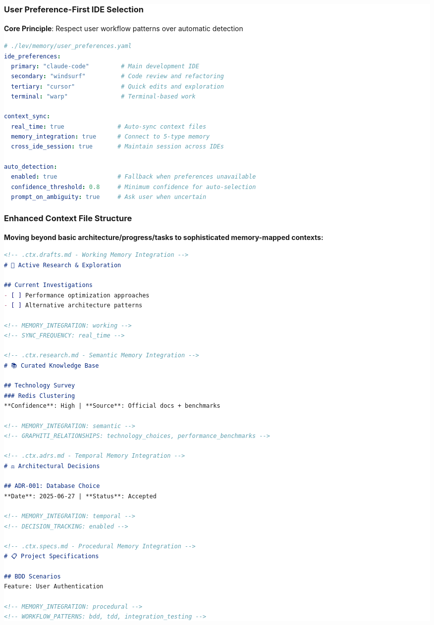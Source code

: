 ### **User Preference-First IDE Selection**

**Core Principle**: Respect user workflow patterns over automatic detection

```yaml
# ./lev/memory/user_preferences.yaml
ide_preferences:
  primary: "claude-code"         # Main development IDE
  secondary: "windsurf"          # Code review and refactoring
  tertiary: "cursor"             # Quick edits and exploration
  terminal: "warp"               # Terminal-based work
  
context_sync:
  real_time: true               # Auto-sync context files
  memory_integration: true      # Connect to 5-type memory
  cross_ide_session: true       # Maintain session across IDEs
  
auto_detection:
  enabled: true                 # Fallback when preferences unavailable
  confidence_threshold: 0.8     # Minimum confidence for auto-selection
  prompt_on_ambiguity: true     # Ask user when uncertain
```

### **Enhanced Context File Structure**

**Moving beyond basic architecture/progress/tasks to sophisticated memory-mapped contexts:**

```markdown
<!-- .ctx.drafts.md - Working Memory Integration -->
# 🔬 Active Research & Exploration

## Current Investigations
- [ ] Performance optimization approaches
- [ ] Alternative architecture patterns

<!-- MEMORY_INTEGRATION: working -->
<!-- SYNC_FREQUENCY: real_time -->

<!-- .ctx.research.md - Semantic Memory Integration -->  
# 📚 Curated Knowledge Base

## Technology Survey
### Redis Clustering
**Confidence**: High | **Source**: Official docs + benchmarks

<!-- MEMORY_INTEGRATION: semantic -->
<!-- GRAPHITI_RELATIONSHIPS: technology_choices, performance_benchmarks -->

<!-- .ctx.adrs.md - Temporal Memory Integration -->
# ⚖️ Architectural Decisions

## ADR-001: Database Choice
**Date**: 2025-06-27 | **Status**: Accepted

<!-- MEMORY_INTEGRATION: temporal -->
<!-- DECISION_TRACKING: enabled -->

<!-- .ctx.specs.md - Procedural Memory Integration -->
# 📋 Project Specifications

## BDD Scenarios
Feature: User Authentication

<!-- MEMORY_INTEGRATION: procedural -->
<!-- WORKFLOW_PATTERNS: bdd, tdd, integration_testing -->
```